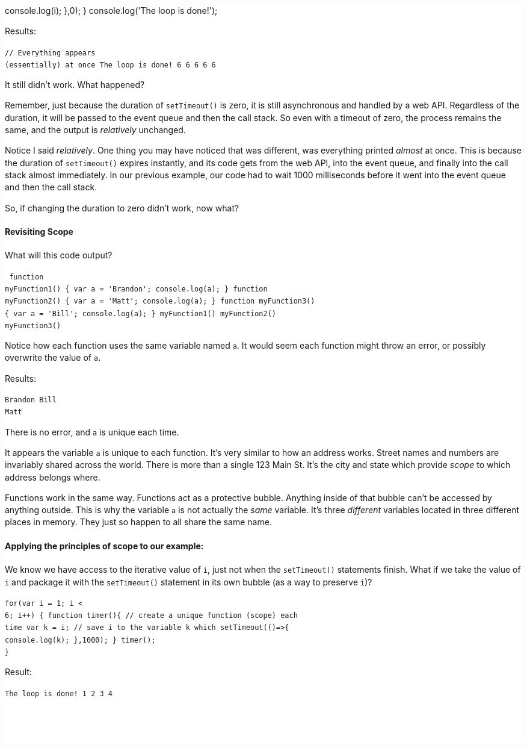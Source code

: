 console.log(i);
},0);
}
console.log('The loop is done!');</code></pre><p>Results:</p><pre><code>// Everything appears (essentially) at once
The loop is done!
6
6
6
6
6</code></pre><p>It still didn’t work. What happened?</p><p>Remember, just because the duration of <code>setTimeout()</code> is zero, it is still asynchronous and handled by a web API. Regardless of the duration, it will be passed to the event queue and then the call stack. So even with a timeout of zero, the process remains the same, and the output is <em>relatively</em> unchanged.</p><p>Notice I said <em>relatively</em>. One thing you may have noticed that was different, was everything printed <em>almost</em> at once. This is because the duration of <code>setTimeout()</code> expires instantly, and its code gets from the web API, into the event queue, and finally into the call stack almost immediately. In our previous example, our code had to wait 1000 milliseconds before it went into the event queue and then the call stack.</p><p>So, if changing the duration to zero didn’t work, now what?</p><h4 id="revisiting-scope">Revisiting Scope</h4><p>What will this code output?</p><pre><code class="language-js">
function myFunction1() {
var a = 'Brandon';
console.log(a);
}
function myFunction2() {
var a = 'Matt';
console.log(a);
}
function myFunction3() {
var a = 'Bill';
console.log(a);
}
myFunction1()
myFunction2()
myFunction3()</code></pre><p>Notice how each function uses the same variable named <code>a</code>. It would seem each function might throw an error, or possibly overwrite the value of <code>a</code>.</p><p>Results:</p><pre><code>Brandon
Bill
Matt</code></pre><p>There is no error, and <code>a</code> is unique each time.</p><p>It appears the variable <code>a</code> is unique to each function. It’s very similar to how an address works. Street names and numbers are invariably shared across the world. There is more than a single 123 Main St. It’s the city and state which provide <em>scope</em> to which address belongs where.</p><p>Functions work in the same way. Functions act as a protective bubble. Anything inside of that bubble can’t be accessed by anything outside. This is why the variable <code>a</code> is not actually the <em>same</em> variable. It’s three <em>different</em> variables located in three different places in memory. They just so happen to all share the same name.</p><h4 id="applying-the-principles-of-scope-to-our-example-">Applying the principles of scope to our example:</h4><p>We know we have access to the iterative value of <code>i</code>, just not when the <code>setTimeout()</code> statements finish. What if we take the value of <code>i</code> and package it with the <code>setTimeout()</code> statement in its own bubble (as a way to preserve <code>i</code>)?</p><pre><code class="language-js">for(var i = 1; i &lt; 6; i++) {
function timer(){ // create a unique function (scope) each time
var k = i; // save i to the variable k which
setTimeout(()=&gt;{
console.log(k);
},1000);
}
timer();
}</code></pre><p>Result:</p><pre><code>The loop is done!
1
2
3
4